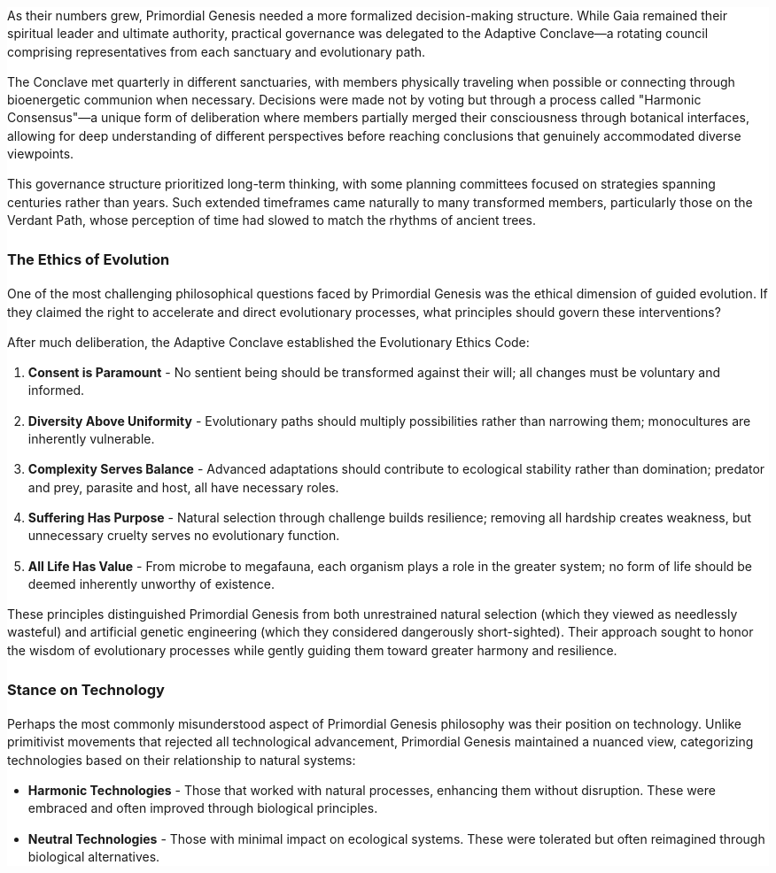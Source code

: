 As their numbers grew, Primordial Genesis needed a more formalized decision-making structure. While Gaia remained their spiritual leader and ultimate authority, practical governance was delegated to the Adaptive Conclave—a rotating council comprising representatives from each sanctuary and evolutionary path.

The Conclave met quarterly in different sanctuaries, with members physically traveling when possible or connecting through bioenergetic communion when necessary. Decisions were made not by voting but through a process called "Harmonic Consensus"—a unique form of deliberation where members partially merged their consciousness through botanical interfaces, allowing for deep understanding of different perspectives before reaching conclusions that genuinely accommodated diverse viewpoints.

This governance structure prioritized long-term thinking, with some planning committees focused on strategies spanning centuries rather than years. Such extended timeframes came naturally to many transformed members, particularly those on the Verdant Path, whose perception of time had slowed to match the rhythms of ancient trees.

### The Ethics of Evolution

One of the most challenging philosophical questions faced by Primordial Genesis was the ethical dimension of guided evolution. If they claimed the right to accelerate and direct evolutionary processes, what principles should govern these interventions?

After much deliberation, the Adaptive Conclave established the Evolutionary Ethics Code:

1. **Consent is Paramount** - No sentient being should be transformed against their will; all changes must be voluntary and informed.

2. **Diversity Above Uniformity** - Evolutionary paths should multiply possibilities rather than narrowing them; monocultures are inherently vulnerable.

3. **Complexity Serves Balance** - Advanced adaptations should contribute to ecological stability rather than domination; predator and prey, parasite and host, all have necessary roles.

4. **Suffering Has Purpose** - Natural selection through challenge builds resilience; removing all hardship creates weakness, but unnecessary cruelty serves no evolutionary function.

5. **All Life Has Value** - From microbe to megafauna, each organism plays a role in the greater system; no form of life should be deemed inherently unworthy of existence.

These principles distinguished Primordial Genesis from both unrestrained natural selection (which they viewed as needlessly wasteful) and artificial genetic engineering (which they considered dangerously short-sighted). Their approach sought to honor the wisdom of evolutionary processes while gently guiding them toward greater harmony and resilience.

### Stance on Technology

Perhaps the most commonly misunderstood aspect of Primordial Genesis philosophy was their position on technology. Unlike primitivist movements that rejected all technological advancement, Primordial Genesis maintained a nuanced view, categorizing technologies based on their relationship to natural systems:

- **Harmonic Technologies** - Those that worked with natural processes, enhancing them without disruption. These were embraced and often improved through biological principles.

- **Neutral Technologies** - Those with minimal impact on ecological systems. These were tolerated but often reimagined through biological alternatives.
